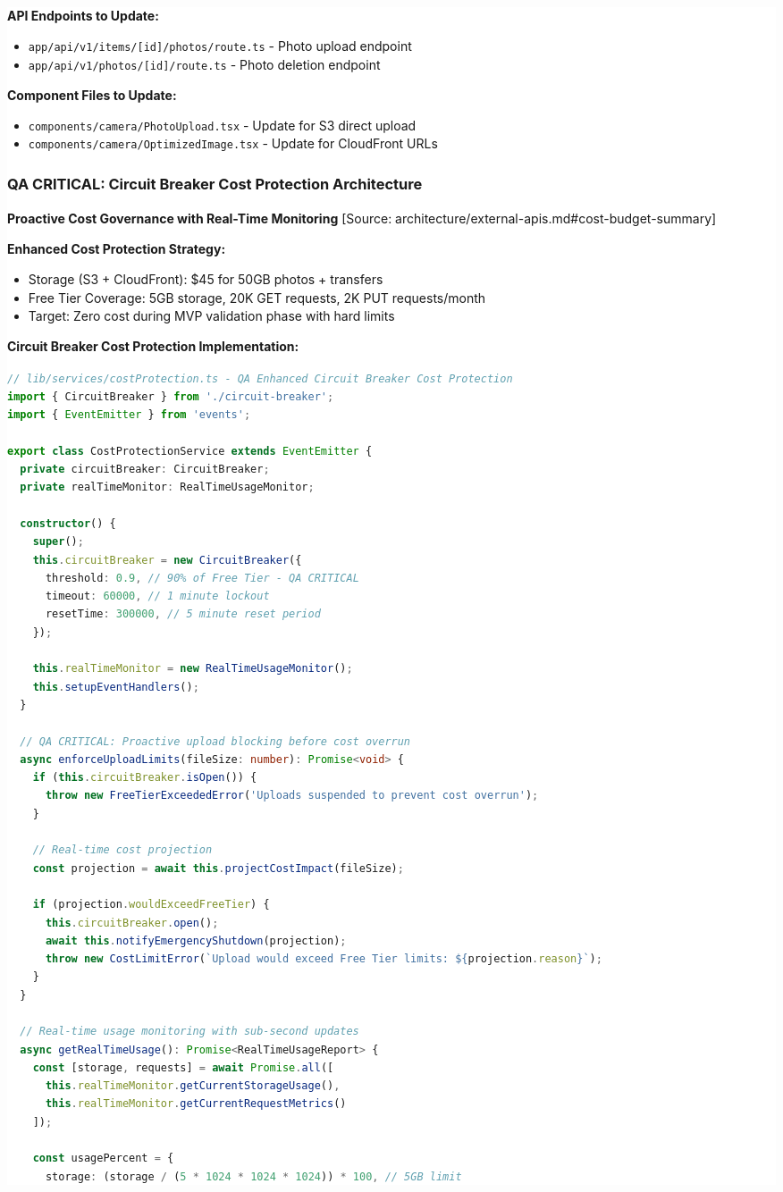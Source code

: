 **API Endpoints to Update:**
- `app/api/v1/items/[id]/photos/route.ts` - Photo upload endpoint
- `app/api/v1/photos/[id]/route.ts` - Photo deletion endpoint

**Component Files to Update:**
- `components/camera/PhotoUpload.tsx` - Update for S3 direct upload
- `components/camera/OptimizedImage.tsx` - Update for CloudFront URLs

### QA CRITICAL: Circuit Breaker Cost Protection Architecture
**Proactive Cost Governance with Real-Time Monitoring** [Source: architecture/external-apis.md#cost-budget-summary]

**Enhanced Cost Protection Strategy:**
- Storage (S3 + CloudFront): $45 for 50GB photos + transfers
- Free Tier Coverage: 5GB storage, 20K GET requests, 2K PUT requests/month
- Target: Zero cost during MVP validation phase with hard limits

**Circuit Breaker Cost Protection Implementation:**
```typescript
// lib/services/costProtection.ts - QA Enhanced Circuit Breaker Cost Protection
import { CircuitBreaker } from './circuit-breaker';
import { EventEmitter } from 'events';

export class CostProtectionService extends EventEmitter {
  private circuitBreaker: CircuitBreaker;
  private realTimeMonitor: RealTimeUsageMonitor;

  constructor() {
    super();
    this.circuitBreaker = new CircuitBreaker({
      threshold: 0.9, // 90% of Free Tier - QA CRITICAL
      timeout: 60000, // 1 minute lockout
      resetTime: 300000, // 5 minute reset period
    });

    this.realTimeMonitor = new RealTimeUsageMonitor();
    this.setupEventHandlers();
  }

  // QA CRITICAL: Proactive upload blocking before cost overrun
  async enforceUploadLimits(fileSize: number): Promise<void> {
    if (this.circuitBreaker.isOpen()) {
      throw new FreeTierExceededError('Uploads suspended to prevent cost overrun');
    }

    // Real-time cost projection
    const projection = await this.projectCostImpact(fileSize);

    if (projection.wouldExceedFreeTier) {
      this.circuitBreaker.open();
      await this.notifyEmergencyShutdown(projection);
      throw new CostLimitError(`Upload would exceed Free Tier limits: ${projection.reason}`);
    }
  }

  // Real-time usage monitoring with sub-second updates
  async getRealTimeUsage(): Promise<RealTimeUsageReport> {
    const [storage, requests] = await Promise.all([
      this.realTimeMonitor.getCurrentStorageUsage(),
      this.realTimeMonitor.getCurrentRequestMetrics()
    ]);

    const usagePercent = {
      storage: (storage / (5 * 1024 * 1024 * 1024)) * 100, // 5GB limit
```